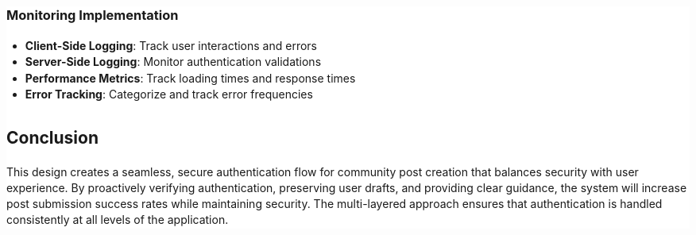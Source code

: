 ### Monitoring Implementation

- **Client-Side Logging**: Track user interactions and errors
- **Server-Side Logging**: Monitor authentication validations
- **Performance Metrics**: Track loading times and response times
- **Error Tracking**: Categorize and track error frequencies

## Conclusion

This design creates a seamless, secure authentication flow for community post creation that balances security with user experience. By proactively verifying authentication, preserving user drafts, and providing clear guidance, the system will increase post submission success rates while maintaining security. The multi-layered approach ensures that authentication is handled consistently at all levels of the application.
